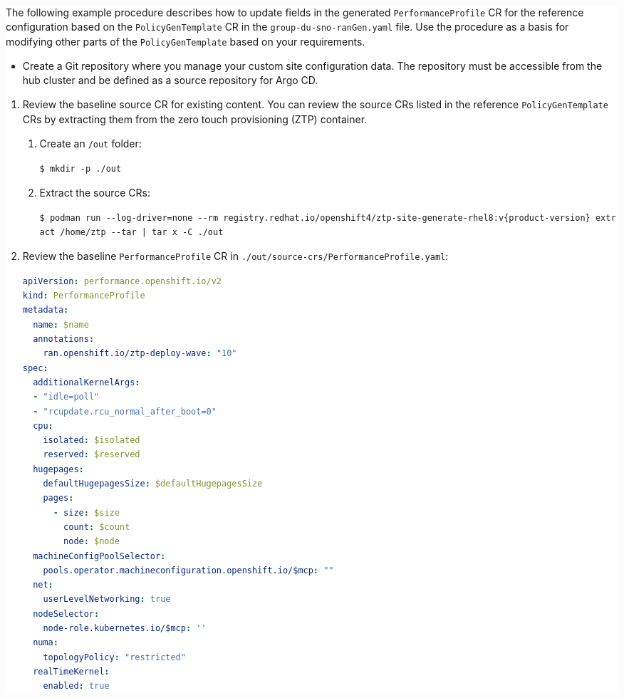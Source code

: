 The following example procedure describes how to update fields in the generated `PerformanceProfile` CR for the reference configuration based on the `PolicyGenTemplate` CR in the `group-du-sno-ranGen.yaml` file. Use the procedure as a basis for modifying other parts of the `PolicyGenTemplate` based on your requirements.

-   Create a Git repository where you manage your custom site configuration data. The repository must be accessible from the hub cluster and be defined as a source repository for Argo CD.

1.  Review the baseline source CR for existing content. You can review the source CRs listed in the reference `PolicyGenTemplate` CRs by extracting them from the zero touch provisioning (ZTP) container.

    1.  Create an `/out` folder:

        ``` terminal
        $ mkdir -p ./out
        ```

    2.  Extract the source CRs:

        ``` terminal
        $ podman run --log-driver=none --rm registry.redhat.io/openshift4/ztp-site-generate-rhel8:v{product-version} extract /home/ztp --tar | tar x -C ./out
        ```

2.  Review the baseline `PerformanceProfile` CR in `./out/source-crs/PerformanceProfile.yaml`:

    ``` yaml
    apiVersion: performance.openshift.io/v2
    kind: PerformanceProfile
    metadata:
      name: $name
      annotations:
        ran.openshift.io/ztp-deploy-wave: "10"
    spec:
      additionalKernelArgs:
      - "idle=poll"
      - "rcupdate.rcu_normal_after_boot=0"
      cpu:
        isolated: $isolated
        reserved: $reserved
      hugepages:
        defaultHugepagesSize: $defaultHugepagesSize
        pages:
          - size: $size
            count: $count
            node: $node
      machineConfigPoolSelector:
        pools.operator.machineconfiguration.openshift.io/$mcp: ""
      net:
        userLevelNetworking: true
      nodeSelector:
        node-role.kubernetes.io/$mcp: ''
      numa:
        topologyPolicy: "restricted"
      realTimeKernel:
        enabled: true
    ```
